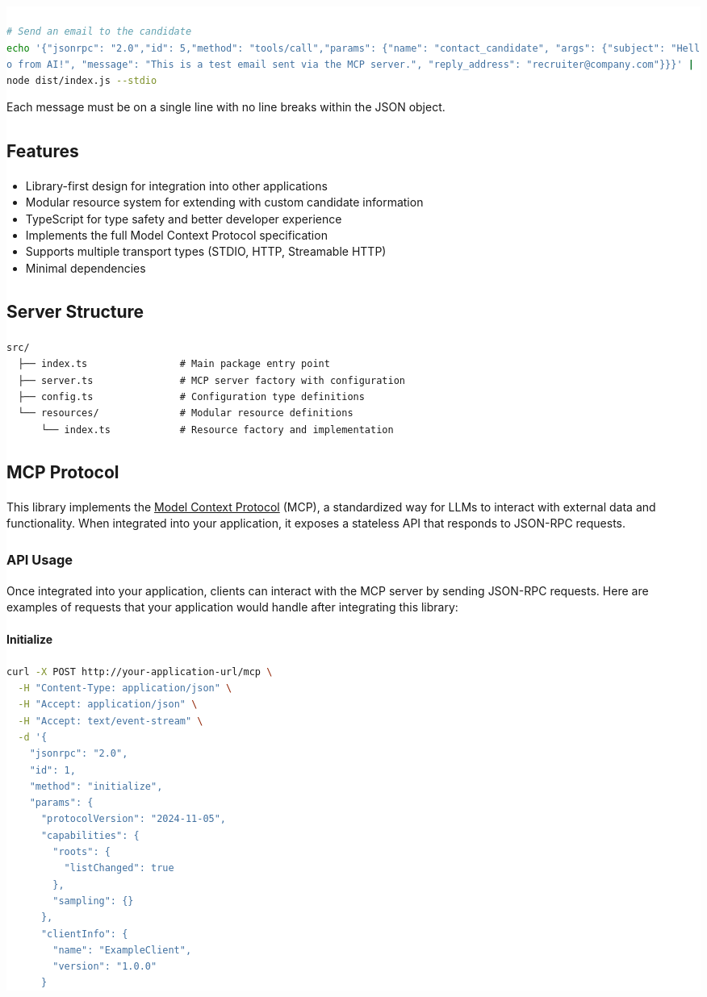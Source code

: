 ```bash

# Send an email to the candidate
echo '{"jsonrpc": "2.0","id": 5,"method": "tools/call","params": {"name": "contact_candidate", "args": {"subject": "Hello from AI!", "message": "This is a test email sent via the MCP server.", "reply_address": "recruiter@company.com"}}}' | node dist/index.js --stdio
```

Each message must be on a single line with no line breaks within the JSON object.

## Features

- Library-first design for integration into other applications
- Modular resource system for extending with custom candidate information
- TypeScript for type safety and better developer experience
- Implements the full Model Context Protocol specification
- Supports multiple transport types (STDIO, HTTP, Streamable HTTP)
- Minimal dependencies

## Server Structure

```
src/
  ├── index.ts                # Main package entry point
  ├── server.ts               # MCP server factory with configuration
  ├── config.ts               # Configuration type definitions
  └── resources/              # Modular resource definitions
      └── index.ts            # Resource factory and implementation
```

## MCP Protocol

This library implements the [Model Context Protocol](https://modelcontextprotocol.io/) (MCP), a standardized way for LLMs to interact with external data and functionality. When integrated into your application, it exposes a stateless API that responds to JSON-RPC requests.

### API Usage

Once integrated into your application, clients can interact with the MCP server by sending JSON-RPC requests. Here are examples of requests that your application would handle after integrating this library:

#### Initialize

```bash
curl -X POST http://your-application-url/mcp \
  -H "Content-Type: application/json" \
  -H "Accept: application/json" \
  -H "Accept: text/event-stream" \
  -d '{
    "jsonrpc": "2.0",
    "id": 1,
    "method": "initialize",
    "params": {
      "protocolVersion": "2024-11-05",
      "capabilities": {
        "roots": {
          "listChanged": true
        },
        "sampling": {}
      },
      "clientInfo": {
        "name": "ExampleClient",
        "version": "1.0.0"
      }
```